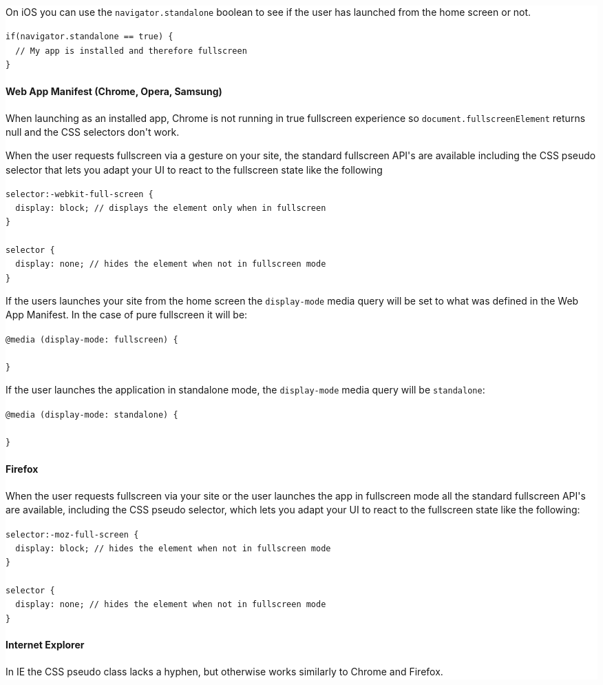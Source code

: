 On iOS you can use the `navigator.standalone` boolean to see if the user has launched from the home screen or not.

    if(navigator.standalone == true) {
      // My app is installed and therefore fullscreen
    }
    

#### Web App Manifest (Chrome, Opera, Samsung)

When launching as an installed app, Chrome is not running in true fullscreen experience so `document.fullscreenElement` returns null and the CSS selectors don't work.

When the user requests fullscreen via a gesture on your site, the standard fullscreen API's are available including the CSS pseudo selector that lets you adapt your UI to react to the fullscreen state like the following

    selector:-webkit-full-screen {
      display: block; // displays the element only when in fullscreen
    }
    
    selector {
      display: none; // hides the element when not in fullscreen mode
    }
    

If the users launches your site from the home screen the `display-mode` media query will be set to what was defined in the Web App Manifest. In the case of pure fullscreen it will be:

    @media (display-mode: fullscreen) {
    
    }
    

If the user launches the application in standalone mode, the `display-mode` media query will be `standalone`:

    @media (display-mode: standalone) {
    
    }
    

#### Firefox

When the user requests fullscreen via your site or the user launches the app in fullscreen mode all the standard fullscreen API's are available, including the CSS pseudo selector, which lets you adapt your UI to react to the fullscreen state like the following:

    selector:-moz-full-screen {
      display: block; // hides the element when not in fullscreen mode
    }
    
    selector {
      display: none; // hides the element when not in fullscreen mode
    }
    

#### Internet Explorer

In IE the CSS pseudo class lacks a hyphen, but otherwise works similarly to Chrome and Firefox.
